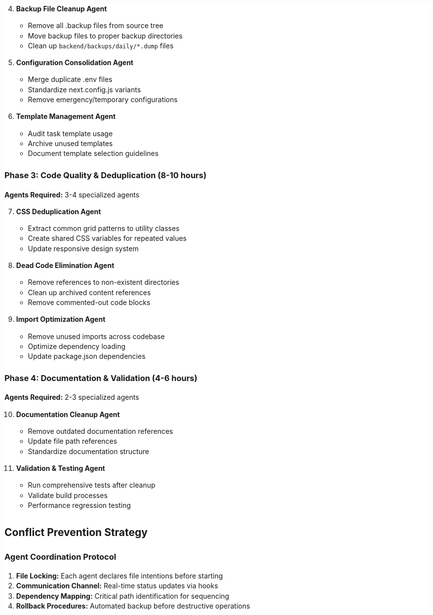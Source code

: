 4. **Backup File Cleanup Agent**
   - Remove all .backup files from source tree
   - Move backup files to proper backup directories
   - Clean up `backend/backups/daily/*.dump` files

5. **Configuration Consolidation Agent**
   - Merge duplicate .env files
   - Standardize next.config.js variants
   - Remove emergency/temporary configurations

6. **Template Management Agent**
   - Audit task template usage
   - Archive unused templates
   - Document template selection guidelines

### Phase 3: Code Quality & Deduplication (8-10 hours)

**Agents Required:** 3-4 specialized agents

7. **CSS Deduplication Agent**
   - Extract common grid patterns to utility classes
   - Create shared CSS variables for repeated values
   - Update responsive design system

8. **Dead Code Elimination Agent**
   - Remove references to non-existent directories
   - Clean up archived content references
   - Remove commented-out code blocks

9. **Import Optimization Agent**
   - Remove unused imports across codebase
   - Optimize dependency loading
   - Update package.json dependencies

### Phase 4: Documentation & Validation (4-6 hours)

**Agents Required:** 2-3 specialized agents

10. **Documentation Cleanup Agent**
    - Remove outdated documentation references
    - Update file path references
    - Standardize documentation structure

11. **Validation & Testing Agent**
    - Run comprehensive tests after cleanup
    - Validate build processes
    - Performance regression testing

## Conflict Prevention Strategy

### Agent Coordination Protocol

1. **File Locking:** Each agent declares file intentions before starting
2. **Communication Channel:** Real-time status updates via hooks
3. **Dependency Mapping:** Critical path identification for sequencing
4. **Rollback Procedures:** Automated backup before destructive operations
